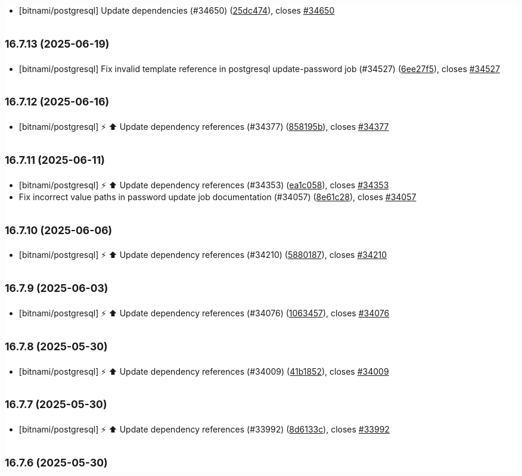 * [bitnami/postgresql] Update dependencies (#34650) ([25dc474](https://github.com/bitnami/charts/commit/25dc47460564f2c15aadd286037a32710665fce0)), closes [#34650](https://github.com/bitnami/charts/issues/34650)

## <small>16.7.13 (2025-06-19)</small>

* [bitnami/postgresql] Fix invalid template reference in postgresql update-password job (#34527) ([6ee27f5](https://github.com/bitnami/charts/commit/6ee27f537363be3f3e5279bfe726e6bae5c3cfb5)), closes [#34527](https://github.com/bitnami/charts/issues/34527)

## <small>16.7.12 (2025-06-16)</small>

* [bitnami/postgresql] :zap: :arrow_up: Update dependency references (#34377) ([858195b](https://github.com/bitnami/charts/commit/858195b20aa25e8b985e5d1a8e85b8498870987a)), closes [#34377](https://github.com/bitnami/charts/issues/34377)

## <small>16.7.11 (2025-06-11)</small>

* [bitnami/postgresql] :zap: :arrow_up: Update dependency references (#34353) ([ea1c058](https://github.com/bitnami/charts/commit/ea1c058afa569f454a2955380428a5276a89c885)), closes [#34353](https://github.com/bitnami/charts/issues/34353)
* Fix incorrect value paths in password update job documentation (#34057) ([8e61c28](https://github.com/bitnami/charts/commit/8e61c28f6fabe634533eca525aa4ab35065f28b2)), closes [#34057](https://github.com/bitnami/charts/issues/34057)

## <small>16.7.10 (2025-06-06)</small>

* [bitnami/postgresql] :zap: :arrow_up: Update dependency references (#34210) ([5880187](https://github.com/bitnami/charts/commit/5880187fcb235887cbe944dad6e38152471badb9)), closes [#34210](https://github.com/bitnami/charts/issues/34210)

## <small>16.7.9 (2025-06-03)</small>

* [bitnami/postgresql] :zap: :arrow_up: Update dependency references (#34076) ([1063457](https://github.com/bitnami/charts/commit/10634578d525989118eba62cc72d2eb86b96029f)), closes [#34076](https://github.com/bitnami/charts/issues/34076)

## <small>16.7.8 (2025-05-30)</small>

* [bitnami/postgresql] :zap: :arrow_up: Update dependency references (#34009) ([41b1852](https://github.com/bitnami/charts/commit/41b1852d4b83df903fc4148e09a8406922a821d3)), closes [#34009](https://github.com/bitnami/charts/issues/34009)

## <small>16.7.7 (2025-05-30)</small>

* [bitnami/postgresql] :zap: :arrow_up: Update dependency references (#33992) ([8d6133c](https://github.com/bitnami/charts/commit/8d6133cdb968ce73091026ec8b8031fd8cdd767e)), closes [#33992](https://github.com/bitnami/charts/issues/33992)

## <small>16.7.6 (2025-05-30)</small>
